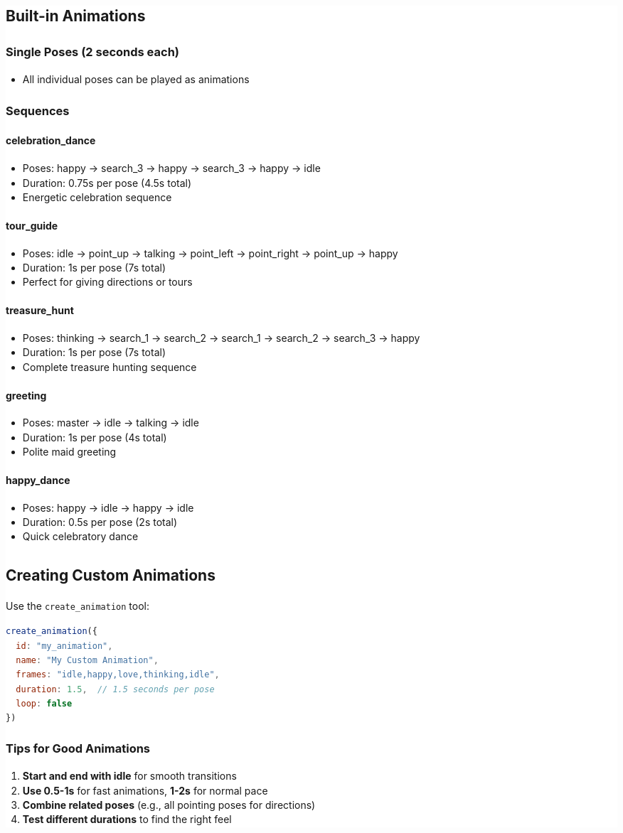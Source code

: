 ## Built-in Animations

### Single Poses (2 seconds each)
- All individual poses can be played as animations

### Sequences

#### celebration_dance
- Poses: happy → search_3 → happy → search_3 → happy → idle
- Duration: 0.75s per pose (4.5s total)
- Energetic celebration sequence

#### tour_guide
- Poses: idle → point_up → talking → point_left → point_right → point_up → happy
- Duration: 1s per pose (7s total)
- Perfect for giving directions or tours

#### treasure_hunt
- Poses: thinking → search_1 → search_2 → search_1 → search_2 → search_3 → happy
- Duration: 1s per pose (7s total)
- Complete treasure hunting sequence

#### greeting
- Poses: master → idle → talking → idle
- Duration: 1s per pose (4s total)
- Polite maid greeting

#### happy_dance
- Poses: happy → idle → happy → idle
- Duration: 0.5s per pose (2s total)
- Quick celebratory dance

## Creating Custom Animations

Use the `create_animation` tool:

```javascript
create_animation({
  id: "my_animation",
  name: "My Custom Animation", 
  frames: "idle,happy,love,thinking,idle",
  duration: 1.5,  // 1.5 seconds per pose
  loop: false
})
```

### Tips for Good Animations
1. **Start and end with idle** for smooth transitions
2. **Use 0.5-1s** for fast animations, **1-2s** for normal pace
3. **Combine related poses** (e.g., all pointing poses for directions)
4. **Test different durations** to find the right feel

